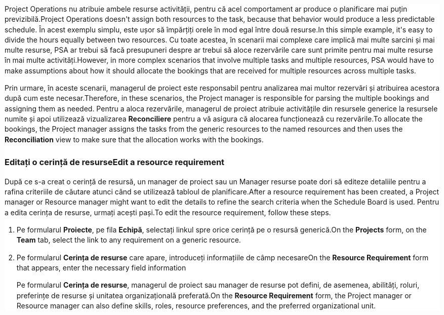 <span data-ttu-id="8f5ff-191">Project Operations nu atribuie ambele resurse activității, pentru că acel comportament ar produce o planificare mai puțin previzibilă.</span><span class="sxs-lookup"><span data-stu-id="8f5ff-191">Project Operations doesn't assign both resources to the task, because that behavior would produce a less predictable schedule.</span></span> <span data-ttu-id="8f5ff-192">În acest exemplu simplu, este ușor să împărțiți orele în mod egal între două resurse.</span><span class="sxs-lookup"><span data-stu-id="8f5ff-192">In this simple example, it's easy to divide the hours equally between two resources.</span></span> <span data-ttu-id="8f5ff-193">Cu toate acestea, în scenarii mai complexe care implică mai multe sarcini și mai multe resurse, PSA ar trebui să facă presupuneri despre ar trebui să aloce rezervările care sunt primite pentru mai multe resurse în mai multe activități.</span><span class="sxs-lookup"><span data-stu-id="8f5ff-193">However, in more complex scenarios that involve multiple tasks and multiple resources, PSA would have to make assumptions about how it should allocate the bookings that are received for multiple resources across multiple tasks.</span></span>

<span data-ttu-id="8f5ff-194">Prin urmare, în aceste scenarii, managerul de proiect este responsabil pentru analizarea mai multor rezervări și atribuirea acestora după cum este necesar.</span><span class="sxs-lookup"><span data-stu-id="8f5ff-194">Therefore, in these scenarios, the Project manager is responsible for parsing the multiple bookings and assigning them as needed.</span></span> <span data-ttu-id="8f5ff-195">Pentru a aloca rezervările, managerul de proiect atribuie activitățile din resursele generice la resursele numite și apoi utilizează vizualizarea **Reconciliere** pentru a vă asigura că alocarea funcționează cu rezervările.</span><span class="sxs-lookup"><span data-stu-id="8f5ff-195">To allocate the bookings, the Project manager assigns the tasks from the generic resources to the named resources and then uses the **Reconciliation** view to make sure that the allocation works with the bookings.</span></span>

### <a name="edit-a-resource-requirement"></a><span data-ttu-id="8f5ff-196">Editați o cerință de resurse</span><span class="sxs-lookup"><span data-stu-id="8f5ff-196">Edit a resource requirement</span></span>

<span data-ttu-id="8f5ff-197">După ce s-a creat o cerință de resursă, un manager de proiect sau un Manager resurse poate dori să editeze detaliile pentru a rafina criteriile de căutare atunci când se utilizează tabloul de planificare.</span><span class="sxs-lookup"><span data-stu-id="8f5ff-197">After a resource requirement has been created, a Project manager or Resource manager might want to edit the details to refine the search criteria when the Schedule Board is used.</span></span> <span data-ttu-id="8f5ff-198">Pentru a edita cerința de resurse, urmați acești pași.</span><span class="sxs-lookup"><span data-stu-id="8f5ff-198">To edit the resource requirement, follow these steps.</span></span>

1. <span data-ttu-id="8f5ff-199">Pe formularul **Proiecte**, pe fila **Echipă**, selectați linkul spre orice cerință pe o resursă generică.</span><span class="sxs-lookup"><span data-stu-id="8f5ff-199">On the **Projects** form, on the **Team** tab, select the link to any requirement on a generic resource.</span></span>
2. <span data-ttu-id="8f5ff-200">Pe formularul **Cerința de resurse** care apare, introduceți informațiile de câmp necesare</span><span class="sxs-lookup"><span data-stu-id="8f5ff-200">On the **Resource Requirement** form that appears, enter the necessary field information</span></span>

   <span data-ttu-id="8f5ff-201">Pe formularul **Cerința de resurse**, managerul de proiect sau manager de resurse pot defini, de asemenea, abilități, roluri, preferințe de resurse și unitatea organizațională preferată.</span><span class="sxs-lookup"><span data-stu-id="8f5ff-201">On the **Resource Requirement** form, the Project manager or Resource manager can also define skills, roles, resource preferences, and the preferred organizational unit.</span></span>
